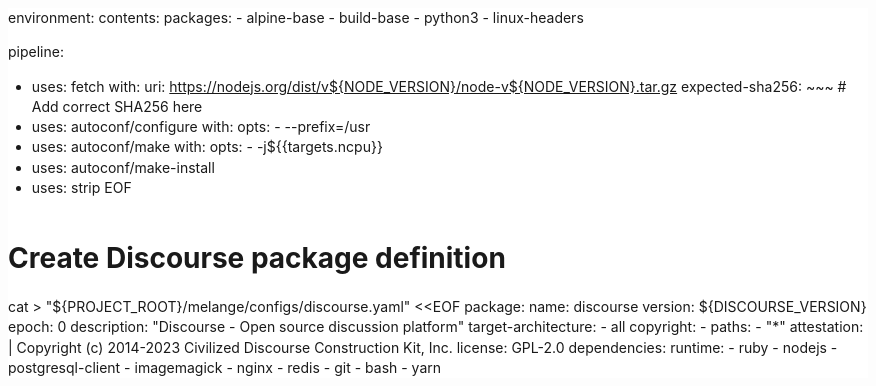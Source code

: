environment:
  contents:
    packages:
      - alpine-base
      - build-base
      - python3
      - linux-headers

pipeline:
  - uses: fetch
    with:
      uri: https://nodejs.org/dist/v${NODE_VERSION}/node-v${NODE_VERSION}.tar.gz
      expected-sha256: ~~~ # Add correct SHA256 here
  - uses: autoconf/configure
    with:
      opts:
        - --prefix=/usr
  - uses: autoconf/make
    with:
      opts:
        - -j\${{targets.ncpu}}
  - uses: autoconf/make-install
  - uses: strip
EOF

# Create Discourse package definition
cat > "${PROJECT_ROOT}/melange/configs/discourse.yaml" <<EOF
package:
  name: discourse
  version: ${DISCOURSE_VERSION}
  epoch: 0
  description: "Discourse - Open source discussion platform"
  target-architecture:
    - all
  copyright:
    - paths:
      - "*"
      attestation: |
        Copyright (c) 2014-2023 Civilized Discourse Construction Kit, Inc.
      license: GPL-2.0
  dependencies:
    runtime:
      - ruby
      - nodejs
      - postgresql-client
      - imagemagick
      - nginx
      - redis
      - git
      - bash
      - yarn
